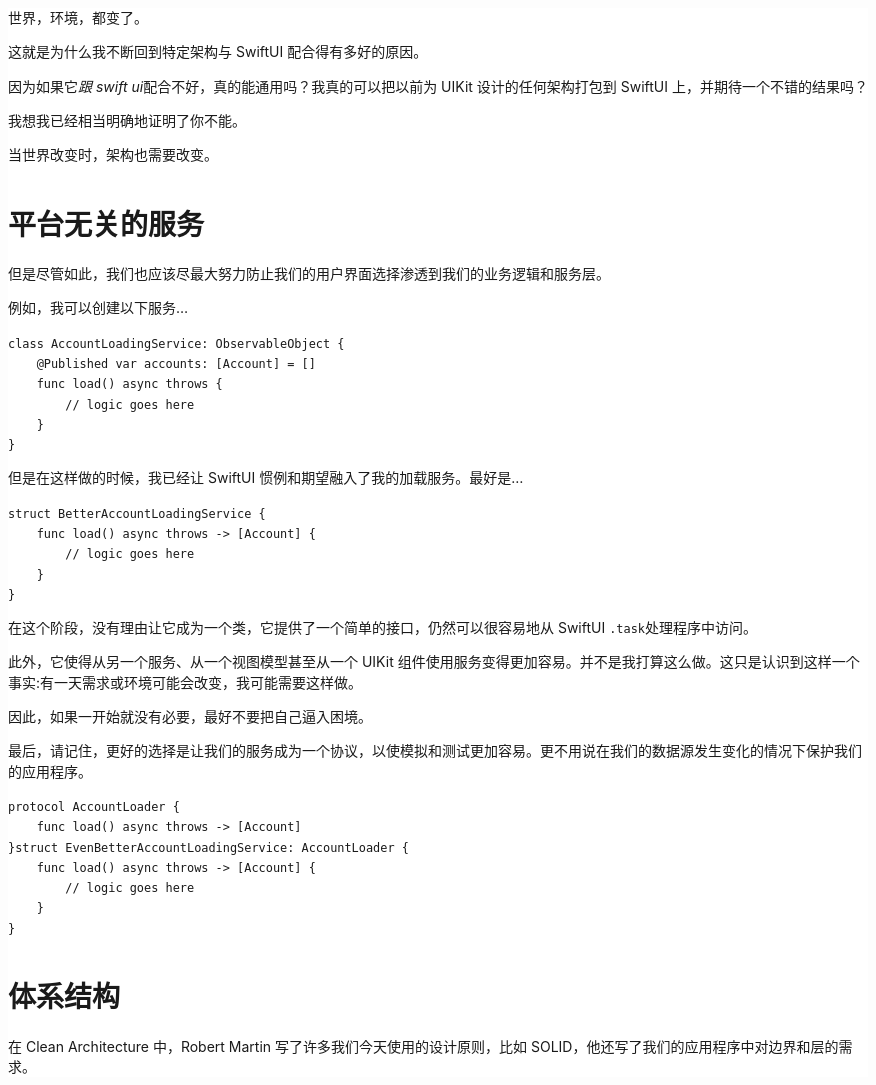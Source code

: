 世界，环境，都变了。

这就是为什么我不断回到特定架构与 SwiftUI 配合得有多好的原因。

因为如果它*跟 swift ui*配合不好，真的能通用吗？我真的可以把以前为 UIKit 设计的任何架构打包到 SwiftUI 上，并期待一个不错的结果吗？

我想我已经相当明确地证明了你不能。

当世界改变时，架构也需要改变。

# 平台无关的服务

但是尽管如此，我们也应该尽最大努力防止我们的用户界面选择渗透到我们的业务逻辑和服务层。

例如，我可以创建以下服务…

```
class AccountLoadingService: ObservableObject {
    @Published var accounts: [Account] = []
    func load() async throws {
        // logic goes here
    }
}
```

但是在这样做的时候，我已经让 SwiftUI 惯例和期望融入了我的加载服务。最好是…

```
struct BetterAccountLoadingService {
    func load() async throws -> [Account] {
        // logic goes here
    }
}
```

在这个阶段，没有理由让它成为一个类，它提供了一个简单的接口，仍然可以很容易地从 SwiftUI `.task`处理程序中访问。

此外，它使得从另一个服务、从一个视图模型甚至从一个 UIKit 组件使用服务变得更加容易。并不是我打算这么做。这只是认识到这样一个事实:有一天需求或环境可能会改变，我可能需要这样做。

因此，如果一开始就没有必要，最好不要把自己逼入困境。

最后，请记住，更好的选择是让我们的服务成为一个协议，以使模拟和测试更加容易。更不用说在我们的数据源发生变化的情况下保护我们的应用程序。

```
protocol AccountLoader {
    func load() async throws -> [Account]
}struct EvenBetterAccountLoadingService: AccountLoader {
    func load() async throws -> [Account] {
        // logic goes here
    }
}
```

# 体系结构

在 Clean Architecture 中，Robert Martin 写了许多我们今天使用的设计原则，比如 SOLID，他还写了我们的应用程序中对边界和层的需求。
